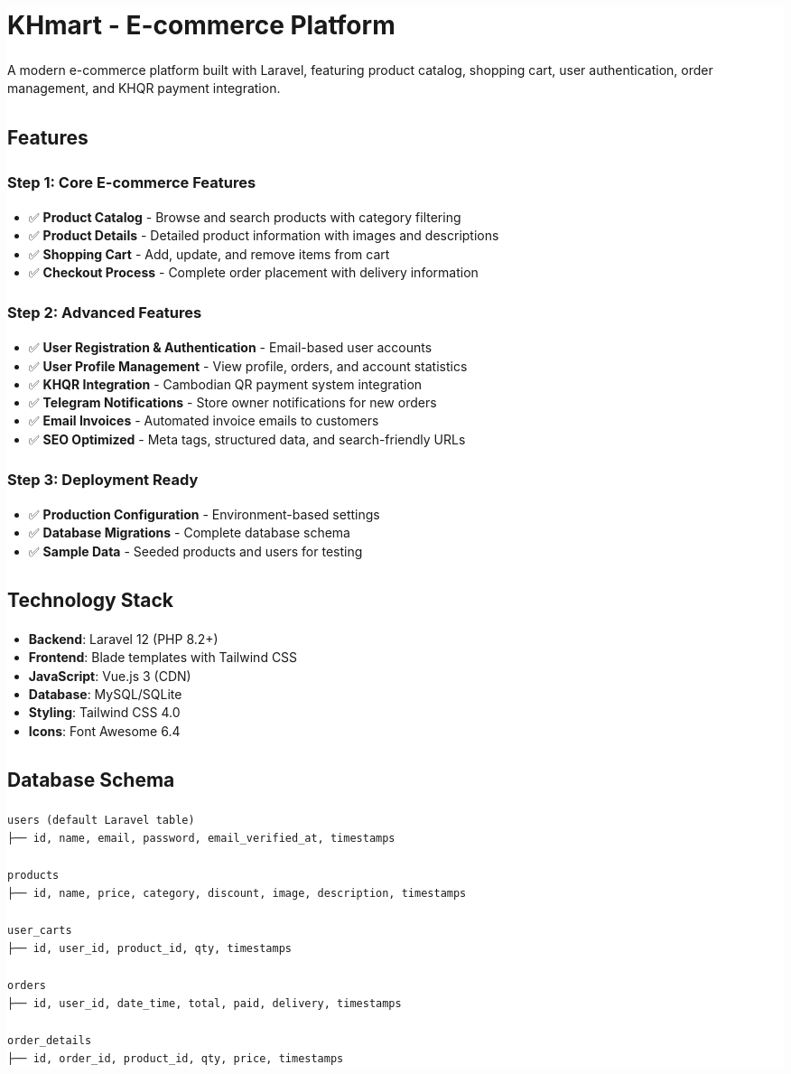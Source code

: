 # KHmart - E-commerce Platform

A modern e-commerce platform built with Laravel, featuring product catalog, shopping cart, user authentication, order management, and KHQR payment integration.

## Features

### Step 1: Core E-commerce Features
- ✅ **Product Catalog** - Browse and search products with category filtering
- ✅ **Product Details** - Detailed product information with images and descriptions
- ✅ **Shopping Cart** - Add, update, and remove items from cart
- ✅ **Checkout Process** - Complete order placement with delivery information

### Step 2: Advanced Features
- ✅ **User Registration & Authentication** - Email-based user accounts
- ✅ **User Profile Management** - View profile, orders, and account statistics
- ✅ **KHQR Integration** - Cambodian QR payment system integration
- ✅ **Telegram Notifications** - Store owner notifications for new orders
- ✅ **Email Invoices** - Automated invoice emails to customers
- ✅ **SEO Optimized** - Meta tags, structured data, and search-friendly URLs

### Step 3: Deployment Ready
- ✅ **Production Configuration** - Environment-based settings
- ✅ **Database Migrations** - Complete database schema
- ✅ **Sample Data** - Seeded products and users for testing

## Technology Stack

- **Backend**: Laravel 12 (PHP 8.2+)
- **Frontend**: Blade templates with Tailwind CSS
- **JavaScript**: Vue.js 3 (CDN)
- **Database**: MySQL/SQLite
- **Styling**: Tailwind CSS 4.0
- **Icons**: Font Awesome 6.4

## Database Schema

```
users (default Laravel table)
├── id, name, email, password, email_verified_at, timestamps

products
├── id, name, price, category, discount, image, description, timestamps

user_carts
├── id, user_id, product_id, qty, timestamps

orders
├── id, user_id, date_time, total, paid, delivery, timestamps

order_details
├── id, order_id, product_id, qty, price, timestamps
```
